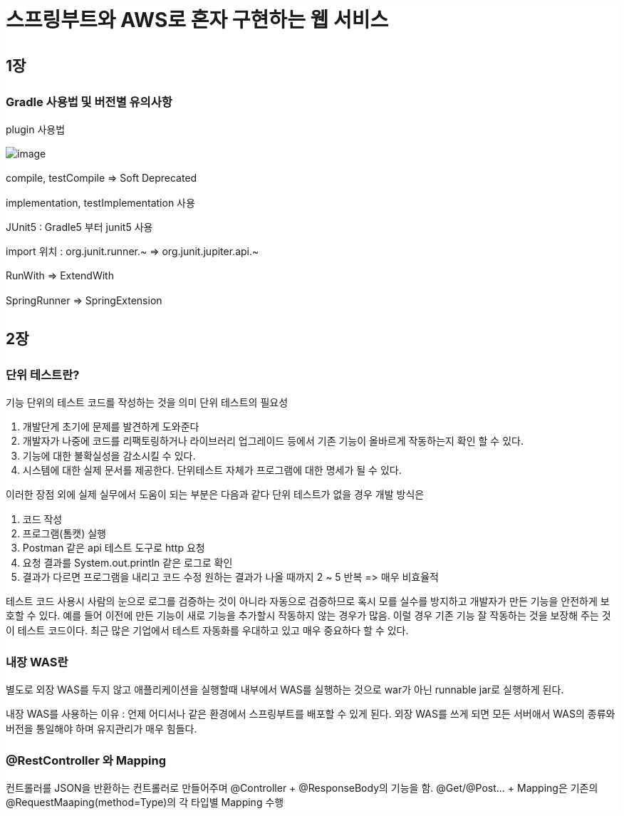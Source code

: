 # 스프링부트와 AWS로 혼자 구현하는 웹 서비스

## 1장

### Gradle 사용법 및 버전별 유의사항
plugin 사용법

![image](https://user-images.githubusercontent.com/71641938/124442181-6f3db200-ddb7-11eb-8afe-26307867c07c.png)

compile, testCompile => Soft Deprecated

implementation, testImplementation 사용


JUnit5 : Gradle5 부터 junit5 사용

import 위치 : org.junit.runner.~ => org.junit.jupiter.api.~

RunWith => ExtendWith

SpringRunner => SpringExtension

## 2장

### 단위 테스트란?
기능 단위의 테스트 코드를 작성하는 것을 의미
단위 테스트의 필요성
1. 개발단게 초기에 문제를 발견하게 도와준다
2. 개발자가 나중에 코드를 리팩토링하거나 라이브러리 업그레이드 등에서 기존 기능이 올바르게 작동하는지 확인 할 수 있다.
3. 기능에 대한 불확실성을 감소시킬 수 있다.
4. 시스템에 대한 실제 문서를 제공한다. 단위테스트 자체가 프로그램에 대한 명세가 될 수 있다.

이러한 장점 외에 실제 실무에서 도움이 되는 부분은 다음과 같다
단위 테스트가 없을 경우 개발 방식은
1. 코드 작성
2. 프로그램(톰캣) 실행
3. Postman 같은 api 테스트 도구로 http 요청
4. 요청 결과를 System.out.println 같은 로그로 확인
5. 결과가 다르면 프로그램을 내리고 코드 수정
원하는 결과가 나올 때까지 2 ~ 5 반복 => 매우 비효율적

테스트 코드 사용시 사람의 눈으로 로그를 검증하는 것이 아니라 자동으로 검증하므로 혹시 모를 실수를 방지하고 개발자가 만든 기능을 안전하게 보호할 수 있다. 예를 들어 이전에 만든 기능이 새로 기능을 추가할시 작동하지 않는 경우가 많음. 이럴 경우 기존 기능 잘 작동하는 것을 보장해 주는 것이 테스트 코드이다. 최근 많은 기업에서 테스트 자동화를 우대하고 있고 매우 중요하다 할 수 있다.

### 내장 WAS란
별도로 외장 WAS를 두지 않고 애플리케이션을 실행할때 내부에서 WAS를 실행하는 것으로 war가 아닌 runnable jar로 실행하게 된다.

내장 WAS를 사용하는 이유 : 언제 어디서나 같은 환경에서 스프링부트를 배포할 수 있게 된다. 외장 WAS를 쓰게 되면 모든 서버애서 WAS의 종류와 버전을 통일해야 하며 유지관리가 매우 힘들다.

### @RestController 와 Mapping
컨트롤러를 JSON을 반환하는 컨트롤러로 만들어주며 @Controller + @ResponseBody의 기능을 함.
@Get/@Post... + Mapping은 기존의 @RequestMaaping(method=Type)의 각 타입별 Mapping 수행
